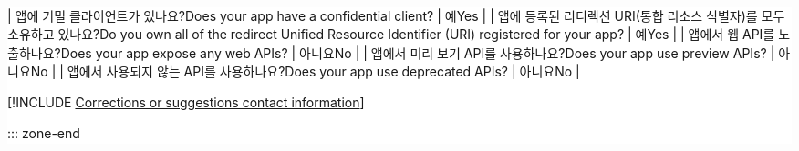 | <span data-ttu-id="f88e6-245">앱에 기밀 클라이언트가 있나요?</span><span class="sxs-lookup"><span data-stu-id="f88e6-245">Does your app have a confidential client?</span></span> | <span data-ttu-id="f88e6-246">예</span><span class="sxs-lookup"><span data-stu-id="f88e6-246">Yes</span></span> |
| <span data-ttu-id="f88e6-247">앱에 등록된 리디렉션 URI(통합 리소스 식별자)를 모두 소유하고 있나요?</span><span class="sxs-lookup"><span data-stu-id="f88e6-247">Do you own all of the redirect Unified Resource Identifier (URI) registered for your app?</span></span> | <span data-ttu-id="f88e6-248">예</span><span class="sxs-lookup"><span data-stu-id="f88e6-248">Yes</span></span> |
| <span data-ttu-id="f88e6-249">앱에서 웹 API를 노출하나요?</span><span class="sxs-lookup"><span data-stu-id="f88e6-249">Does your app expose any web APIs?</span></span> | <span data-ttu-id="f88e6-250">아니요</span><span class="sxs-lookup"><span data-stu-id="f88e6-250">No</span></span> |
| <span data-ttu-id="f88e6-251">앱에서 미리 보기 API를 사용하나요?</span><span class="sxs-lookup"><span data-stu-id="f88e6-251">Does your app use preview APIs?</span></span> | <span data-ttu-id="f88e6-252">아니요</span><span class="sxs-lookup"><span data-stu-id="f88e6-252">No</span></span> |
| <span data-ttu-id="f88e6-253">앱에서 사용되지 않는 API를 사용하나요?</span><span class="sxs-lookup"><span data-stu-id="f88e6-253">Does your app use deprecated APIs?</span></span> | <span data-ttu-id="f88e6-254">아니요</span><span class="sxs-lookup"><span data-stu-id="f88e6-254">No</span></span> |

[!INCLUDE [Corrections or suggestions contact information](../includes/corrections-or-suggestions.md)]

::: zone-end
